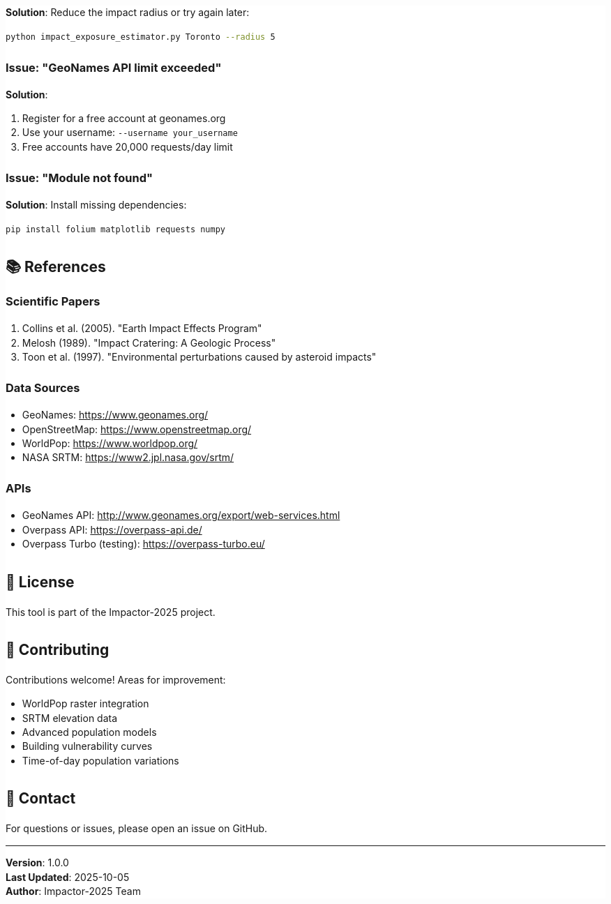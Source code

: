 **Solution**: Reduce the impact radius or try again later:
```bash
python impact_exposure_estimator.py Toronto --radius 5
```

### Issue: "GeoNames API limit exceeded"

**Solution**: 
1. Register for a free account at geonames.org
2. Use your username: `--username your_username`
3. Free accounts have 20,000 requests/day limit

### Issue: "Module not found"

**Solution**: Install missing dependencies:
```bash
pip install folium matplotlib requests numpy
```

## 📚 References

### Scientific Papers

1. Collins et al. (2005). "Earth Impact Effects Program"
2. Melosh (1989). "Impact Cratering: A Geologic Process"
3. Toon et al. (1997). "Environmental perturbations caused by asteroid impacts"

### Data Sources

- GeoNames: https://www.geonames.org/
- OpenStreetMap: https://www.openstreetmap.org/
- WorldPop: https://www.worldpop.org/
- NASA SRTM: https://www2.jpl.nasa.gov/srtm/

### APIs

- GeoNames API: http://www.geonames.org/export/web-services.html
- Overpass API: https://overpass-api.de/
- Overpass Turbo (testing): https://overpass-turbo.eu/

## 📄 License

This tool is part of the Impactor-2025 project.

## 🤝 Contributing

Contributions welcome! Areas for improvement:
- WorldPop raster integration
- SRTM elevation data
- Advanced population models
- Building vulnerability curves
- Time-of-day population variations

## 📧 Contact

For questions or issues, please open an issue on GitHub.

---

**Version**: 1.0.0  
**Last Updated**: 2025-10-05  
**Author**: Impactor-2025 Team

